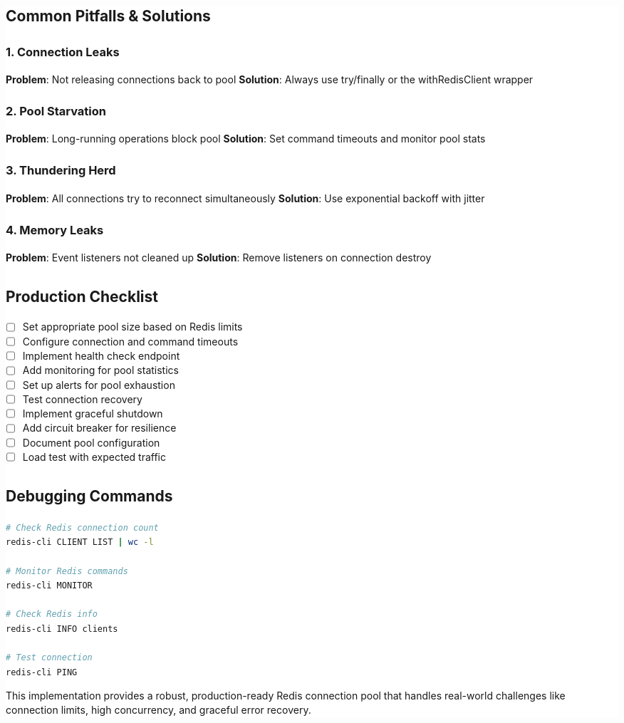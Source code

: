 ## Common Pitfalls & Solutions

### 1. Connection Leaks

**Problem**: Not releasing connections back to pool
**Solution**: Always use try/finally or the withRedisClient wrapper

### 2. Pool Starvation

**Problem**: Long-running operations block pool
**Solution**: Set command timeouts and monitor pool stats

### 3. Thundering Herd

**Problem**: All connections try to reconnect simultaneously
**Solution**: Use exponential backoff with jitter

### 4. Memory Leaks

**Problem**: Event listeners not cleaned up
**Solution**: Remove listeners on connection destroy

## Production Checklist

- [ ] Set appropriate pool size based on Redis limits
- [ ] Configure connection and command timeouts
- [ ] Implement health check endpoint
- [ ] Add monitoring for pool statistics
- [ ] Set up alerts for pool exhaustion
- [ ] Test connection recovery
- [ ] Implement graceful shutdown
- [ ] Add circuit breaker for resilience
- [ ] Document pool configuration
- [ ] Load test with expected traffic

## Debugging Commands

```bash
# Check Redis connection count
redis-cli CLIENT LIST | wc -l

# Monitor Redis commands
redis-cli MONITOR

# Check Redis info
redis-cli INFO clients

# Test connection
redis-cli PING
```

This implementation provides a robust, production-ready Redis connection pool that handles real-world challenges like connection limits, high concurrency, and graceful error recovery.